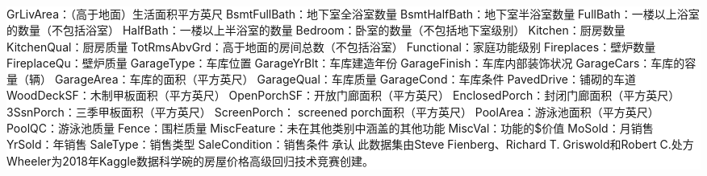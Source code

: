 GrLivArea：（高于地面）生活面积平方英尺
BsmtFullBath：地下室全浴室数量
BsmtHalfBath：地下室半浴室数量
FullBath：一楼以上浴室的数量（不包括浴室）
HalfBath：一楼以上半浴室的数量
Bedroom：卧室的数量（不包括地下室级别）
Kitchen：厨房数量
KitchenQual：厨房质量
TotRmsAbvGrd：高于地面的房间总数（不包括浴室）
Functional：家庭功能级别
Fireplaces：壁炉数量
FireplaceQu：壁炉质量
GarageType：车库位置
GarageYrBlt：车库建造年份
GarageFinish：车库内部装饰状况
GarageCars：车库的容量（辆）
GarageArea：车库的面积（平方英尺）
GarageQual：车库质量
GarageCond：车库条件
PavedDrive：铺砌的车道
WoodDeckSF：木制甲板面积（平方英尺）
OpenPorchSF：开放门廊面积（平方英尺）
EnclosedPorch：封闭门廊面积（平方英尺）
3SsnPorch：三季甲板面积（平方英尺）
ScreenPorch： screened porch面积（平方英尺）
PoolArea：游泳池面积（平方英尺）
PoolQC：游泳池质量
Fence：围栏质量
MiscFeature：未在其他类别中涵盖的其他功能
MiscVal：功能的$价值
MoSold：月销售
YrSold：年销售
SaleType：销售类型
SaleCondition：销售条件
承认
此数据集由Steve Fienberg、Richard T. Griswold和Robert C.处方 Wheeler为2018年Kaggle数据科学碗的房屋价格高级回归技术竞赛创建。
